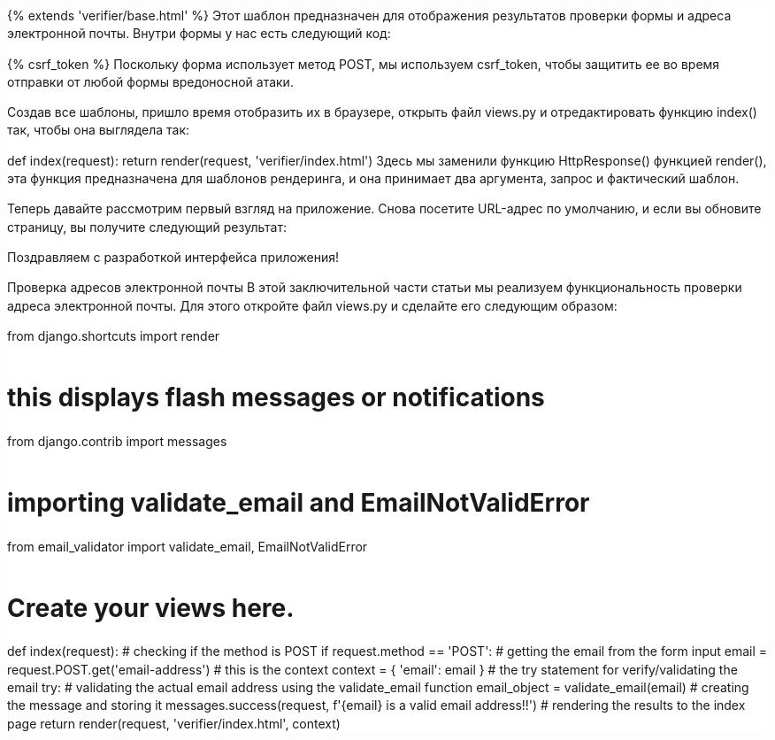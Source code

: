 {% extends 'verifier/base.html' %}
Этот шаблон предназначен для отображения результатов проверки формы и адреса электронной почты. Внутри формы у нас есть следующий код:

{% csrf_token %}
Поскольку форма использует метод POST, мы используем csrf_token, чтобы защитить ее во время отправки от любой формы вредоносной атаки.

Создав все шаблоны, пришло время отобразить их в браузере, открыть файл views.py и отредактировать функцию index() так, чтобы она выглядела так:

def index(request):
    return render(request, 'verifier/index.html')
Здесь мы заменили функцию HttpResponse() функцией render(), эта функция предназначена для шаблонов рендеринга, и она принимает два аргумента, запрос и фактический шаблон.

Теперь давайте рассмотрим первый взгляд на приложение. Снова посетите URL-адрес по умолчанию, и если вы обновите страницу, вы получите следующий результат:



Поздравляем с разработкой интерфейса приложения!

Проверка адресов электронной почты
В этой заключительной части статьи мы реализуем функциональность проверки адреса электронной почты. Для этого откройте файл views.py и сделайте его следующим образом:

from django.shortcuts import render
# this displays flash messages or notifications
from django.contrib import messages
# importing validate_email and EmailNotValidError
from email_validator import validate_email, EmailNotValidError

# Create your views here.
def index(request):
    # checking if the method is POST
    if request.method == 'POST':
        # getting the email from the form input
        email = request.POST.get('email-address')
        # this is the context
        context = {
                'email': email
            }
        # the try statement for verify/validating the email
        try:
            # validating the actual email address using the validate_email function
            email_object = validate_email(email)
            # creating the message and storing it
            messages.success(request, f'{email} is a valid email address!!')
            # rendering the results to the index page
            return render(request, 'verifier/index.html', context)
